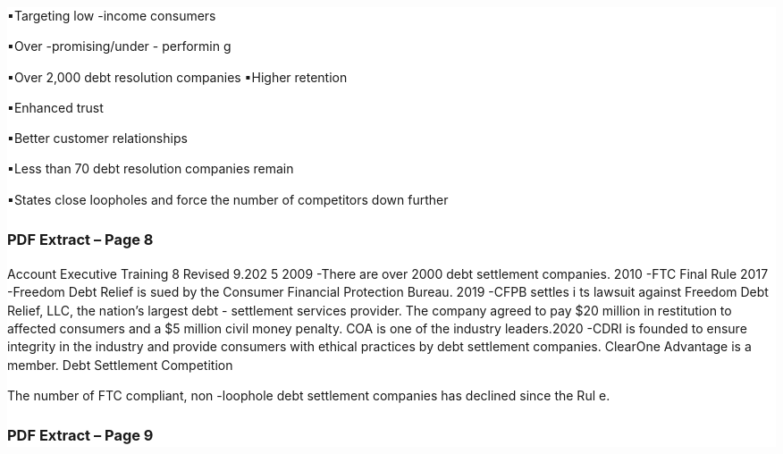  
▪Targeting low -income 
consumers 
 
▪Over -promising/under -
performin g 
 
▪Over 2,000 debt resolution 
companies 
▪Higher retention 
 
▪Enhanced trust 
 
▪Better customer 
relationships 
 
▪Less than 70 debt 
resolution companies 
remain 
 
▪States close loopholes and 
force the number of 
competitors down further


### PDF Extract – Page 8

Account Executive Training 
8 
Revised 9.202 5 
2009 -There are over 2000 debt 
settlement companies.
2010 -FTC Final Rule
2017 -Freedom Debt 
Relief is sued by the 
Consumer Financial 
Protection Bureau. 
2019 -CFPB settles i ts lawsuit 
against Freedom Debt Relief, 
LLC, the nation’s largest debt -
settlement services provider. 
The company agreed to pay 
$20 million in restitution to 
affected consumers and a $5 
million civil money penalty.
COA is one of the industry leaders.2020 -CDRI is founded to ensure 
integrity in the industry and provide 
consumers with ethical practices by 
debt settlement companies. ClearOne 
Advantage is a member. Debt Settlement Competition 
 
The number of FTC compliant, non -loophole debt settlement companies has declined since the Rul e.


### PDF Extract – Page 9
